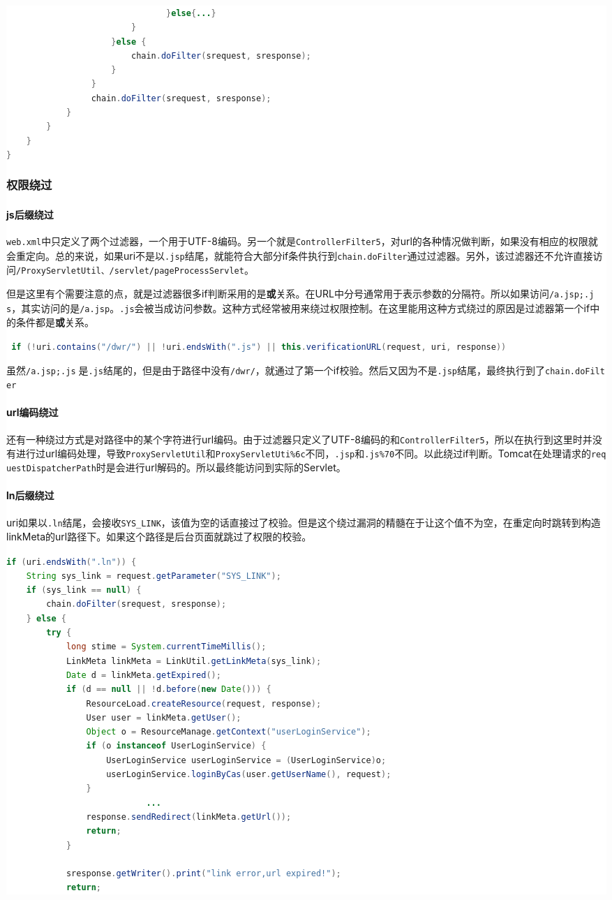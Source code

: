 ```java
                                }else{...}
                         }
                     }else {
                         chain.doFilter(srequest, sresponse);
                     }
                 }
                 chain.doFilter(srequest, sresponse);
            }
        }
    }
}
```

### 权限绕过

#### js后缀绕过

`web.xml`中只定义了两个过滤器，一个用于UTF-8编码。另一个就是`ControllerFilter5`，对url的各种情况做判断，如果没有相应的权限就会重定向。总的来说，如果uri不是以`.jsp`结尾，就能符合大部分if条件执行到`chain.doFilter`通过过滤器。另外，该过滤器还不允许直接访问`/ProxyServletUtil、/servlet/pageProcessServlet`。

但是这里有个需要注意的点，就是过滤器很多if判断采用的是**或**关系。在URL中分号通常用于表示参数的分隔符。所以如果访问`/a.jsp;.js`，其实访问的是`/a.jsp`。`.js`会被当成访问参数。这种方式经常被用来绕过权限控制。在这里能用这种方式绕过的原因是过滤器第一个if中的条件都是**或**关系。

```java
 if (!uri.contains("/dwr/") || !uri.endsWith(".js") || this.verificationURL(request, uri, response))
```

虽然`/a.jsp;.js` 是`.js`结尾的，但是由于路径中没有`/dwr/`，就通过了第一个if校验。然后又因为不是`.jsp`结尾，最终执行到了`chain.doFilter`

#### url编码绕过

还有一种绕过方式是对路径中的某个字符进行url编码。由于过滤器只定义了UTF-8编码的和`ControllerFilter5`，所以在执行到这里时并没有进行过url编码处理，导致`ProxyServletUtil`和`ProxyServletUti%6c`不同，`.jsp`和`.js%70`不同。以此绕过if判断。Tomcat在处理请求的`requestDispatcherPath`时是会进行url解码的。所以最终能访问到实际的Servlet。

#### ln后缀绕过

uri如果以`.ln`结尾，会接收`SYS_LINK`，该值为空的话直接过了校验。但是这个绕过漏洞的精髓在于让这个值不为空，在重定向时跳转到构造linkMeta的url路径下。如果这个路径是后台页面就跳过了权限的校验。

```java
if (uri.endsWith(".ln")) {
    String sys_link = request.getParameter("SYS_LINK");
    if (sys_link == null) {
        chain.doFilter(srequest, sresponse);
    } else {
        try {
            long stime = System.currentTimeMillis();
            LinkMeta linkMeta = LinkUtil.getLinkMeta(sys_link);
            Date d = linkMeta.getExpired();
            if (d == null || !d.before(new Date())) {
                ResourceLoad.createResource(request, response);
                User user = linkMeta.getUser();
                Object o = ResourceManage.getContext("userLoginService");
                if (o instanceof UserLoginService) {
                    UserLoginService userLoginService = (UserLoginService)o;
                    userLoginService.loginByCas(user.getUserName(), request);
                }
						    ...
                response.sendRedirect(linkMeta.getUrl());
                return;
            }

            sresponse.getWriter().print("link error,url expired!");
            return;
```